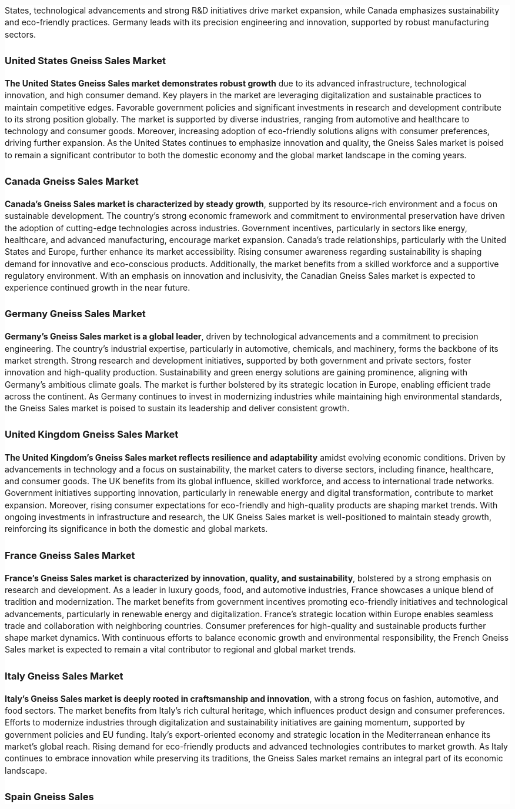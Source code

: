 States, technological advancements and strong R&amp;D initiatives drive market expansion, while Canada emphasizes sustainability and eco-friendly practices. Germany leads with its precision engineering and innovation, supported by robust manufacturing sectors.</span></em></p></blockquote><h3><strong>United States Gneiss Sales Market</strong></h3><p><strong>The United States Gneiss Sales market demonstrates robust growth</strong> due to its advanced infrastructure, technological innovation, and high consumer demand. Key players in the market are leveraging digitalization and sustainable practices to maintain competitive edges. Favorable government policies and significant investments in research and development contribute to its strong position globally. The market is supported by diverse industries, ranging from automotive and healthcare to technology and consumer goods. Moreover, increasing adoption of eco-friendly solutions aligns with consumer preferences, driving further expansion. As the United States continues to emphasize innovation and quality, the Gneiss Sales market is poised to remain a significant contributor to both the domestic economy and the global market landscape in the coming years.</p><h3><strong>Canada Gneiss Sales Market</strong></h3><p><strong>Canada&rsquo;s Gneiss Sales market is characterized by steady growth</strong>, supported by its resource-rich environment and a focus on sustainable development. The country&rsquo;s strong economic framework and commitment to environmental preservation have driven the adoption of cutting-edge technologies across industries. Government incentives, particularly in sectors like energy, healthcare, and advanced manufacturing, encourage market expansion. Canada&rsquo;s trade relationships, particularly with the United States and Europe, further enhance its market accessibility. Rising consumer awareness regarding sustainability is shaping demand for innovative and eco-conscious products. Additionally, the market benefits from a skilled workforce and a supportive regulatory environment. With an emphasis on innovation and inclusivity, the Canadian Gneiss Sales market is expected to experience continued growth in the near future.</p><h3><strong>Germany Gneiss Sales Market</strong></h3><p><strong>Germany&rsquo;s Gneiss Sales market is a global leader</strong>, driven by technological advancements and a commitment to precision engineering. The country&rsquo;s industrial expertise, particularly in automotive, chemicals, and machinery, forms the backbone of its market strength. Strong research and development initiatives, supported by both government and private sectors, foster innovation and high-quality production. Sustainability and green energy solutions are gaining prominence, aligning with Germany&rsquo;s ambitious climate goals. The market is further bolstered by its strategic location in Europe, enabling efficient trade across the continent. As Germany continues to invest in modernizing industries while maintaining high environmental standards, the Gneiss Sales market is poised to sustain its leadership and deliver consistent growth.</p><h3><strong>United Kingdom Gneiss Sales Market</strong></h3><p><strong>The United Kingdom&rsquo;s Gneiss Sales market reflects resilience and adaptability</strong> amidst evolving economic conditions. Driven by advancements in technology and a focus on sustainability, the market caters to diverse sectors, including finance, healthcare, and consumer goods. The UK benefits from its global influence, skilled workforce, and access to international trade networks. Government initiatives supporting innovation, particularly in renewable energy and digital transformation, contribute to market expansion. Moreover, rising consumer expectations for eco-friendly and high-quality products are shaping market trends. With ongoing investments in infrastructure and research, the UK Gneiss Sales market is well-positioned to maintain steady growth, reinforcing its significance in both the domestic and global markets.</p><h3><strong>France Gneiss Sales Market</strong></h3><p><strong>France&rsquo;s Gneiss Sales market is characterized by innovation, quality, and sustainability</strong>, bolstered by a strong emphasis on research and development. As a leader in luxury goods, food, and automotive industries, France showcases a unique blend of tradition and modernization. The market benefits from government incentives promoting eco-friendly initiatives and technological advancements, particularly in renewable energy and digitalization. France&rsquo;s strategic location within Europe enables seamless trade and collaboration with neighboring countries. Consumer preferences for high-quality and sustainable products further shape market dynamics. With continuous efforts to balance economic growth and environmental responsibility, the French Gneiss Sales market is expected to remain a vital contributor to regional and global market trends.</p><h3><strong>Italy Gneiss Sales Market</strong></h3><p><strong>Italy&rsquo;s Gneiss Sales market is deeply rooted in craftsmanship and innovation</strong>, with a strong focus on fashion, automotive, and food sectors. The market benefits from Italy&rsquo;s rich cultural heritage, which influences product design and consumer preferences. Efforts to modernize industries through digitalization and sustainability initiatives are gaining momentum, supported by government policies and EU funding. Italy&rsquo;s export-oriented economy and strategic location in the Mediterranean enhance its market&rsquo;s global reach. Rising demand for eco-friendly products and advanced technologies contributes to market growth. As Italy continues to embrace innovation while preserving its traditions, the Gneiss Sales market remains an integral part of its economic landscape.</p><h3><strong>Spain Gneiss Sales